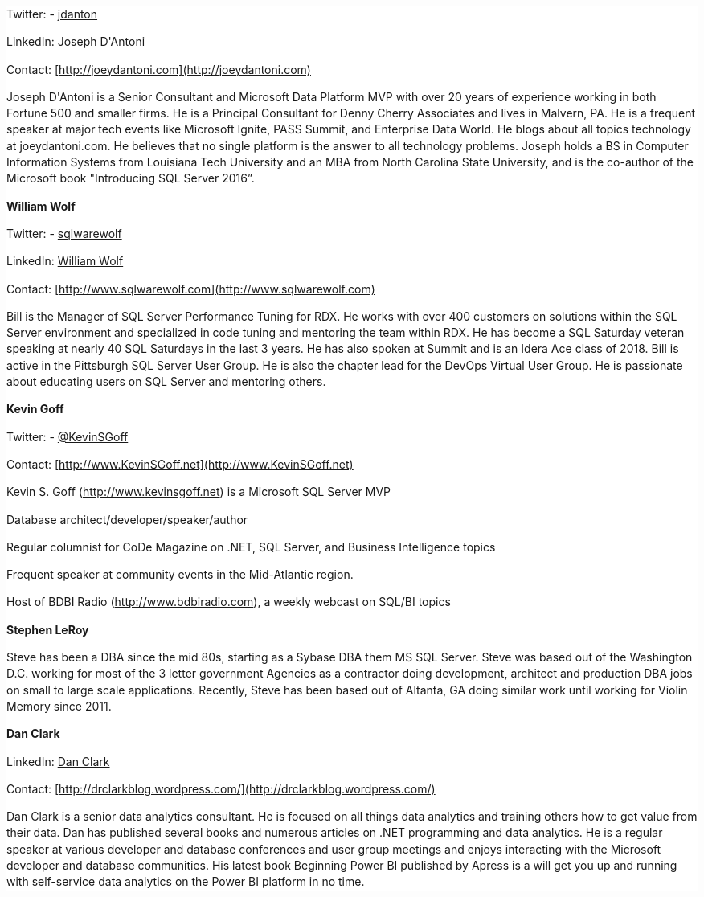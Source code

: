 Twitter:  - [jdanton](https://www.twitter.com/jdanton)
 
LinkedIn: [Joseph D'Antoni](http://www.linkedin.com/profile/view?id=3997984amp;trk=hb_tab_pro_top)
 
Contact: [http://joeydantoni.com](http://joeydantoni.com)
 
Joseph D'Antoni is a Senior Consultant and Microsoft Data Platform MVP with over 20 years of experience working in both Fortune 500 and smaller firms. He is a Principal Consultant for Denny Cherry  Associates and lives in Malvern, PA. He is a frequent speaker at major tech events like Microsoft Ignite, PASS Summit, and Enterprise Data World. He blogs about all topics technology at joeydantoni.com. He believes that no single platform is the answer to all technology problems. Joseph holds a BS in Computer Information Systems from Louisiana Tech University and an MBA from North Carolina State University, and is the co-author of the Microsoft book "Introducing SQL Server 2016”.
 
**William Wolf**
 
Twitter:  - [sqlwarewolf](https://www.twitter.com/sqlwarewolf)
 
LinkedIn: [William Wolf](https://www.linkedin.com/in/williamjwolf)
 
Contact: [http://www.sqlwarewolf.com](http://www.sqlwarewolf.com)
 
Bill is the Manager of SQL Server Performance Tuning for RDX.  He works with over 400 customers on solutions within the SQL Server environment and specialized in code tuning and mentoring the team within RDX. He has become a SQL Saturday veteran speaking at nearly 40 SQL Saturdays in the last 3 years.  He has also spoken at Summit and is an Idera Ace class of 2018. Bill is active in the Pittsburgh SQL Server User Group.  He is also the chapter lead for the DevOps Virtual User Group. He is passionate about educating users on SQL Server and mentoring others.
 
**Kevin Goff**
 
Twitter:  - [@KevinSGoff](https://www.twitter.com/@KevinSGoff)
 
Contact: [http://www.KevinSGoff.net](http://www.KevinSGoff.net)
 
Kevin S. Goff (http://www.kevinsgoff.net) is a Microsoft SQL Server MVP 

Database architect/developer/speaker/author 

Regular columnist for CoDe Magazine on .NET, SQL Server, and Business Intelligence topics 

Frequent speaker at community events in the Mid-Atlantic region. 

Host of BDBI Radio (http://www.bdbiradio.com), a weekly webcast on SQL/BI topics 
 
**Stephen LeRoy**
 
Steve has been a DBA since the mid 80s,  starting as a Sybase DBA them MS SQL Server.  Steve was based out of the Washington D.C.  working for most of the 3 letter government Agencies as a contractor doing development, architect and production DBA jobs on small to large scale applications.  Recently,  Steve  has been based out of Altanta, GA doing similar work until working for Violin Memory since 2011.
 
**Dan Clark**
 
LinkedIn: [Dan Clark](http://www.linkedin.com/in/dxclark/)
 
Contact: [http://drclarkblog.wordpress.com/](http://drclarkblog.wordpress.com/)
 
Dan Clark is a senior data analytics consultant. He is focused on all things data analytics and training others how to get value from their data. Dan has published several books and numerous articles on .NET programming and data analytics. He is a regular speaker at various developer and database conferences and user group meetings and enjoys interacting with the Microsoft developer and database communities. His latest book Beginning Power BI published by Apress is a will get you up and running with self-service data analytics on the Power BI platform in no time.
 